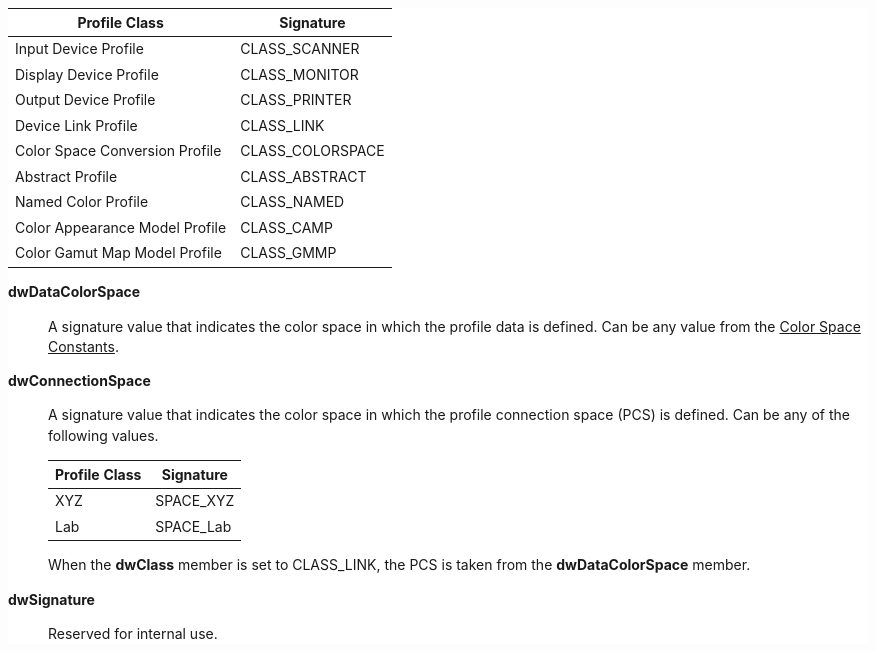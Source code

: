 

| Profile Class                  | Signature         |
|--------------------------------|-------------------|
| Input Device Profile           | CLASS\_SCANNER    |
| Display Device Profile         | CLASS\_MONITOR    |
| Output Device Profile          | CLASS\_PRINTER    |
| Device Link Profile            | CLASS\_LINK       |
| Color Space Conversion Profile | CLASS\_COLORSPACE |
| Abstract Profile               | CLASS\_ABSTRACT   |
| Named Color Profile            | CLASS\_NAMED      |
| Color Appearance Model Profile | CLASS\_CAMP       |
| Color Gamut Map Model Profile  | CLASS\_GMMP       |



 

</dd> <dt>

**dwDataColorSpace**
</dt> <dd>

A signature value that indicates the color space in which the profile data is defined. Can be any value from the [Color Space Constants](color-space-constants.md).

</dd> <dt>

**dwConnectionSpace**
</dt> <dd>

A signature value that indicates the color space in which the profile connection space (PCS) is defined. Can be any of the following values.



| Profile Class | Signature  |
|---------------|------------|
| XYZ           | SPACE\_XYZ |
| Lab           | SPACE\_Lab |



 

When the **dwClass** member is set to CLASS\_LINK, the PCS is taken from the **dwDataColorSpace** member.

</dd> <dt>

**dwSignature**
</dt> <dd>

Reserved for internal use.
